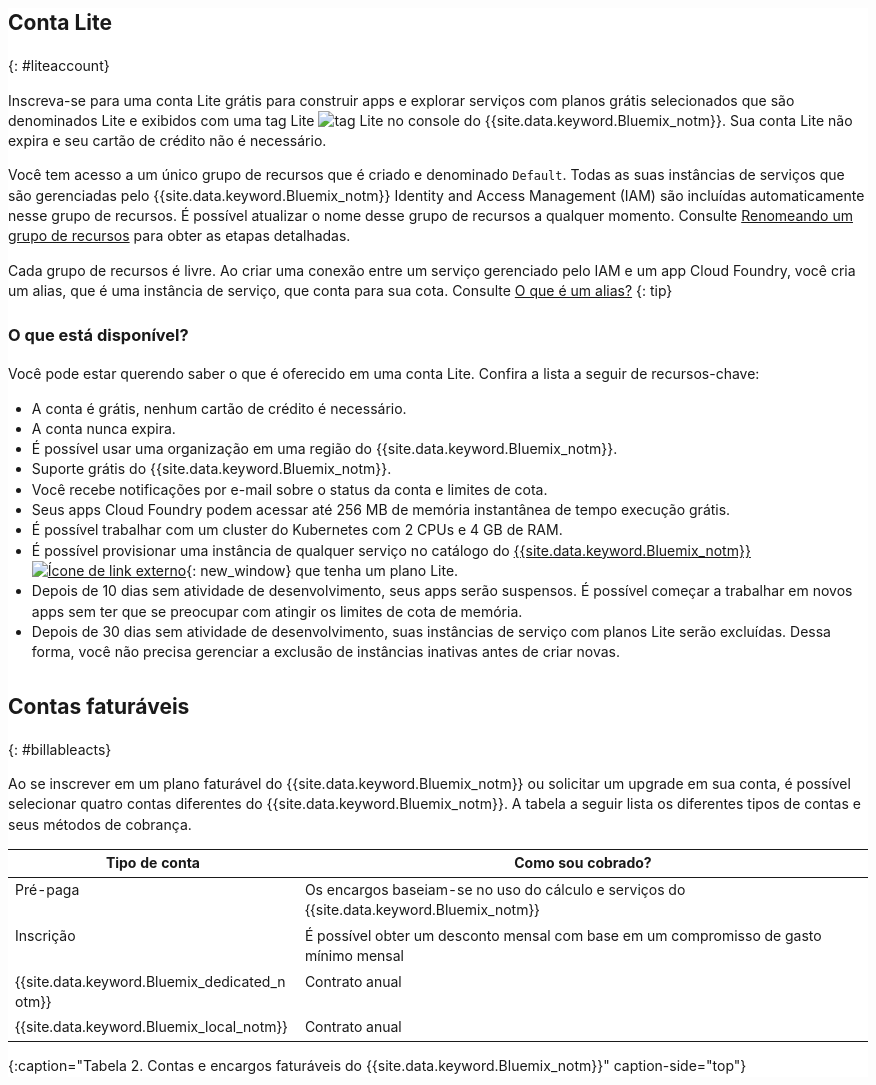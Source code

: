 ## Conta Lite
{: #liteaccount}

Inscreva-se para uma conta Lite grátis para construir apps e explorar serviços com planos grátis selecionados que são denominados Lite e exibidos com uma tag Lite ![tag Lite](../icons/Lite.svg) no console do {{site.data.keyword.Bluemix_notm}}. Sua conta Lite não expira e seu cartão de crédito não é necessário. 

Você tem acesso a um único grupo de recursos que é criado e denominado `Default`. Todas as suas instâncias de serviços que são gerenciadas pelo {{site.data.keyword.Bluemix_notm}} Identity and Access Management (IAM) são incluídas automaticamente nesse grupo de recursos. É possível atualizar o nome desse grupo de recursos a qualquer momento. Consulte [Renomeando um grupo de recursos](/docs/admin/resourcegroups.html#renaming-a-resource-group) para obter as etapas detalhadas. 

Cada grupo de recursos é livre. Ao criar uma conexão entre um serviço gerenciado pelo IAM e um app Cloud Foundry, você cria um alias, que é uma instância de serviço, que conta para sua cota. Consulte [O que é um alias?](/docs/manageapps/connecting_apps.html#what_is_alias)
{: tip}

### O que está disponível?

Você pode estar querendo saber o que é oferecido em uma conta Lite. Confira a lista a seguir de recursos-chave:

   * A conta é grátis, nenhum cartão de crédito é necessário.
   * A conta nunca expira.
   * É possível usar uma organização em uma região do {{site.data.keyword.Bluemix_notm}}.
   * Suporte grátis do {{site.data.keyword.Bluemix_notm}}.
   * Você recebe notificações por e-mail sobre o status da conta e limites de cota.
   * Seus apps Cloud Foundry podem acessar até 256 MB de memória instantânea de tempo execução grátis. 
   * É possível trabalhar com um cluster do Kubernetes com 2 CPUs e 4 GB de RAM.
   * É possível provisionar uma instância de qualquer serviço no catálogo do [{{site.data.keyword.Bluemix_notm}} ![Ícone de link externo](../icons/launch-glyph.svg "Ícone de link externo")](https://console.bluemix.net/catalog/?search=label:lite%20lite){: new_window} que tenha um plano Lite.
   * Depois de 10 dias sem atividade de desenvolvimento, seus apps serão suspensos. É possível começar a trabalhar em novos apps sem ter que se preocupar com atingir os limites de cota de memória.
   * Depois de 30 dias sem atividade de desenvolvimento, suas instâncias de serviço com planos Lite serão excluídas. Dessa forma, você não precisa gerenciar a exclusão de instâncias inativas antes de criar novas.

## Contas faturáveis
{: #billableacts}

Ao se inscrever em um plano faturável do {{site.data.keyword.Bluemix_notm}} ou solicitar um upgrade em sua conta, é possível selecionar quatro contas diferentes do {{site.data.keyword.Bluemix_notm}}. A tabela a seguir lista os diferentes tipos de contas e seus métodos de cobrança.

|Tipo de conta |	Como sou cobrado? |
|------------------|-----------------------|
|Pré-paga |	Os encargos baseiam-se no uso do cálculo e serviços do {{site.data.keyword.Bluemix_notm}} |
|Inscrição | É possível obter um desconto mensal com base em um compromisso de gasto mínimo mensal |
| {{site.data.keyword.Bluemix_dedicated_notm}} | Contrato anual |
|{{site.data.keyword.Bluemix_local_notm}} |	Contrato anual |
{:caption="Tabela 2. Contas e encargos faturáveis do {{site.data.keyword.Bluemix_notm}}" caption-side="top"}
